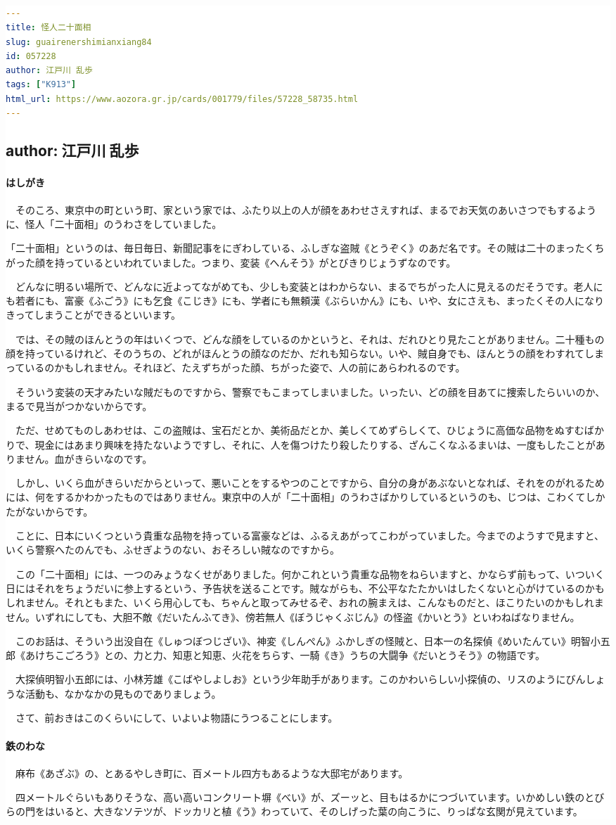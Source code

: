 ```yaml
---
title: 怪人二十面相
slug: guairenershimianxiang84
id: 057228
author: 江戸川 乱歩
tags: ["K913"]
html_url: https://www.aozora.gr.jp/cards/001779/files/57228_58735.html
---
```


## author: 江戸川 乱歩

#### はしがき



　そのころ、東京中の町という町、家という家では、ふたり以上の人が顔をあわせさえすれば、まるでお天気のあいさつでもするように、怪人「二十面相」のうわさをしていました。

「二十面相」というのは、毎日毎日、新聞記事をにぎわしている、ふしぎな盗賊《とうぞく》のあだ名です。その賊は二十のまったくちがった顔を持っているといわれていました。つまり、変装《へんそう》がとびきりじょうずなのです。

　どんなに明るい場所で、どんなに近よってながめても、少しも変装とはわからない、まるでちがった人に見えるのだそうです。老人にも若者にも、富豪《ふごう》にも乞食《こじき》にも、学者にも無頼漢《ぶらいかん》にも、いや、女にさえも、まったくその人になりきってしまうことができるといいます。

　では、その賊のほんとうの年はいくつで、どんな顔をしているのかというと、それは、だれひとり見たことがありません。二十種もの顔を持っているけれど、そのうちの、どれがほんとうの顔なのだか、だれも知らない。いや、賊自身でも、ほんとうの顔をわすれてしまっているのかもしれません。それほど、たえずちがった顔、ちがった姿で、人の前にあらわれるのです。

　そういう変装の天才みたいな賊だものですから、警察でもこまってしまいました。いったい、どの顔を目あてに捜索したらいいのか、まるで見当がつかないからです。

　ただ、せめてものしあわせは、この盗賊は、宝石だとか、美術品だとか、美しくてめずらしくて、ひじょうに高価な品物をぬすむばかりで、現金にはあまり興味を持たないようですし、それに、人を傷つけたり殺したりする、ざんこくなふるまいは、一度もしたことがありません。血がきらいなのです。

　しかし、いくら血がきらいだからといって、悪いことをするやつのことですから、自分の身があぶないとなれば、それをのがれるためには、何をするかわかったものではありません。東京中の人が「二十面相」のうわさばかりしているというのも、じつは、こわくてしかたがないからです。

　ことに、日本にいくつという貴重な品物を持っている富豪などは、ふるえあがってこわがっていました。今までのようすで見ますと、いくら警察へたのんでも、ふせぎようのない、おそろしい賊なのですから。

　この「二十面相」には、一つのみょうなくせがありました。何かこれという貴重な品物をねらいますと、かならず前もって、いついく日にはそれをちょうだいに参上するという、予告状を送ることです。賊ながらも、不公平なたたかいはしたくないと心がけているのかもしれません。それともまた、いくら用心しても、ちゃんと取ってみせるぞ、おれの腕まえは、こんなものだと、ほこりたいのかもしれません。いずれにしても、大胆不敵《だいたんふてき》、傍若無人《ぼうじゃくぶじん》の怪盗《かいとう》といわねばなりません。

　このお話は、そういう出没自在《しゅつぼつじざい》、神変《しんぺん》ふかしぎの怪賊と、日本一の名探偵《めいたんてい》明智小五郎《あけちこごろう》との、力と力、知恵と知恵、火花をちらす、一騎《き》うちの大闘争《だいとうそう》の物語です。

　大探偵明智小五郎には、小林芳雄《こばやしよしお》という少年助手があります。このかわいらしい小探偵の、リスのようにびんしょうな活動も、なかなかの見ものでありましょう。

　さて、前おきはこのくらいにして、いよいよ物語にうつることにします。



#### 鉄のわな



　麻布《あざぶ》の、とあるやしき町に、百メートル四方もあるような大邸宅があります。

　四メートルぐらいもありそうな、高い高いコンクリート塀《べい》が、ズーッと、目もはるかにつづいています。いかめしい鉄のとびらの門をはいると、大きなソテツが、ドッカリと植《う》わっていて、そのしげった葉の向こうに、りっぱな玄関が見えています。
